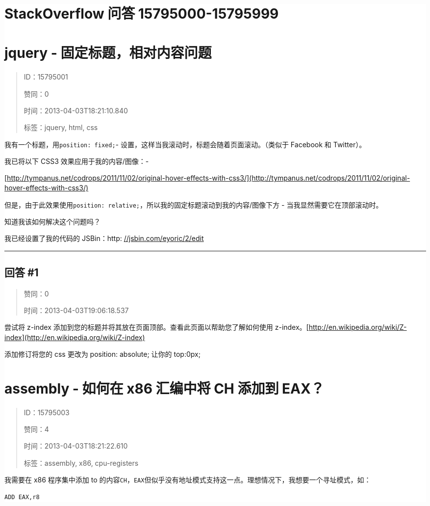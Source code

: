 # StackOverflow 问答 15795000-15795999

# jquery - 固定标题，相对内容问题

> ID：15795001
> 
> 赞同：0
> 
> 时间：2013-04-03T18:21:10.840
> 
> 标签：jquery, html, css

我有一个标题，用`position: fixed;`- 设置，这样当我滚动时，标题会随着页面滚动。（类似于 Facebook 和 Twitter）。

我已将以下 CSS3 效果应用于我的内容/图像：-

[http://tympanus.net/codrops/2011/11/02/original-hover-effects-with-css3/](http://tympanus.net/codrops/2011/11/02/original-hover-effects-with-css3/)

但是，由于此效果使用`position: relative;`，所以我的固定标题滚动到我的内容/图像下方 - 当我显然需要它在顶部滚动时。

知道我该如何解决这个问题吗？

我已经设置了我的代码的 JSBin：http: [//jsbin.com/eyoric/2/edit](http://jsbin.com/eyoric/2/edit)

* * *

## 回答 #1

> 赞同：0
> 
> 时间：2013-04-03T19:06:18.537

尝试将 z-index 添加到您的标题并将其放在页面顶部。查看此页面以帮助您了解如何使用 z-index。[http://en.wikipedia.org/wiki/Z-index](http://en.wikipedia.org/wiki/Z-index)

添加修订将您的 css 更改为 position: absolute; 让你的 top:0px;

# assembly - 如何在 x86 汇编中将 CH 添加到 EAX？

> ID：15795003
> 
> 赞同：4
> 
> 时间：2013-04-03T18:21:22.610
> 
> 标签：assembly, x86, cpu-registers

我需要在 x86 程序集中添加 to 的内容`CH`，`EAX`但似乎没有地址模式支持这一点。理想情况下，我想要一个寻址模式，如：

```
ADD EAX,r8 
```
